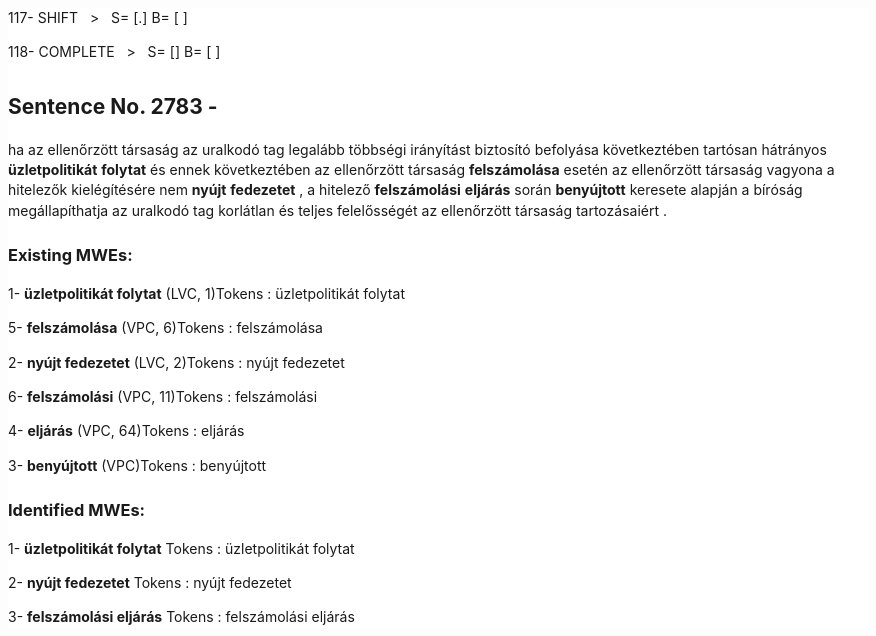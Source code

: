 

117- SHIFT&nbsp;&nbsp;&nbsp;>&nbsp;&nbsp;&nbsp;S= [.]   B= [ ]



118- COMPLETE&nbsp;&nbsp;&nbsp;>&nbsp;&nbsp;&nbsp;S= []   B= [ ]

## Sentence No. 2783 - 
ha az ellenőrzött társaság az uralkodó tag legalább többségi irányítást biztosító befolyása következtében tartósan hátrányos **üzletpolitikát** **folytat** és ennek következtében az ellenőrzött társaság **felszámolása** esetén az ellenőrzött társaság vagyona a hitelezők kielégítésére nem **nyújt** **fedezetet** , a hitelező **felszámolási** **eljárás** során **benyújtott** keresete alapján a bíróság megállapíthatja az uralkodó tag korlátlan és teljes felelősségét az ellenőrzött társaság tartozásaiért . 
### Existing MWEs: 
1- **üzletpolitikát folytat** (LVC, 1)Tokens : 
üzletpolitikát
folytat


5- **felszámolása** (VPC, 6)Tokens : 
felszámolása


2- **nyújt fedezetet** (LVC, 2)Tokens : 
nyújt
fedezetet


6- **felszámolási** (VPC, 11)Tokens : 
felszámolási


4- **eljárás** (VPC, 64)Tokens : 
eljárás


3- **benyújtott** (VPC)Tokens : 
benyújtott


### Identified MWEs: 
1- **üzletpolitikát folytat** Tokens : 
üzletpolitikát
folytat


2- **nyújt fedezetet** Tokens : 
nyújt
fedezetet


3- **felszámolási eljárás** Tokens : 
felszámolási
eljárás



